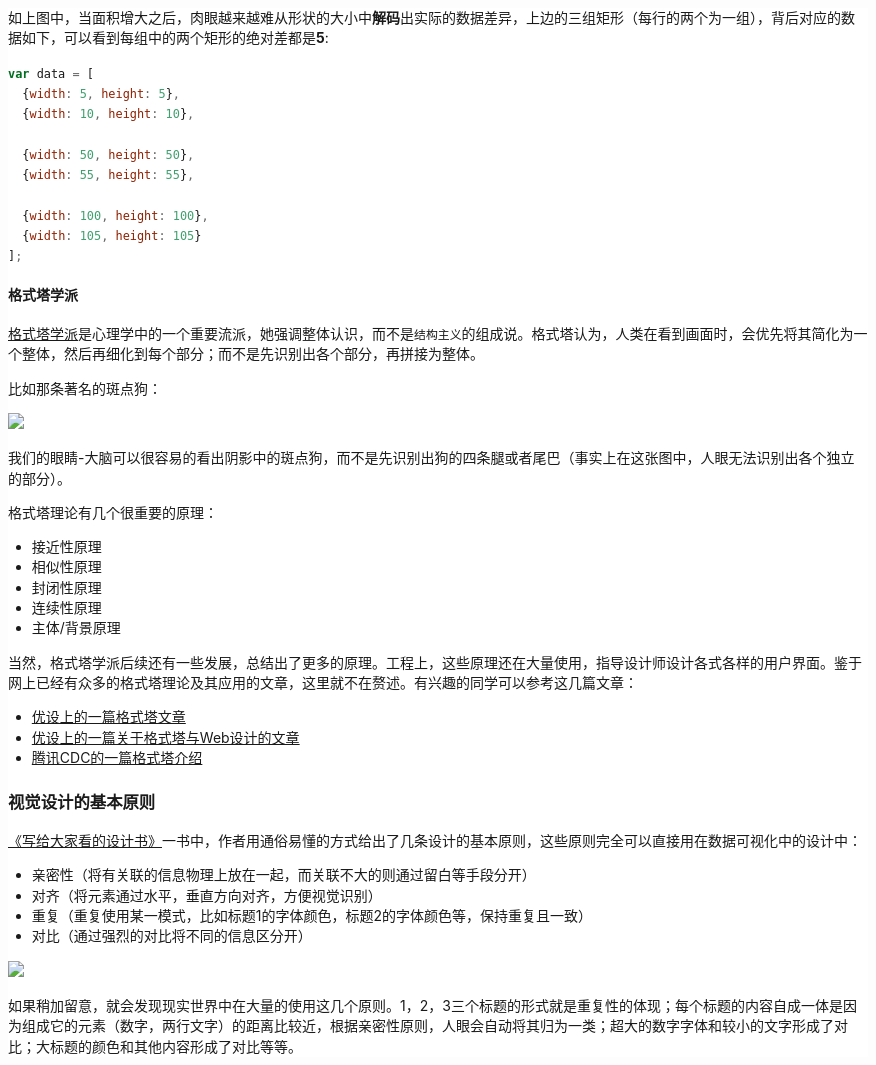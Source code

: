 如上图中，当面积增大之后，肉眼越来越难从形状的大小中**解码**出实际的数据差异，上边的三组矩形（每行的两个为一组），背后对应的数据如下，可以看到每组中的两个矩形的绝对差都是**5**:

```js
var data = [
  {width: 5, height: 5},
  {width: 10, height: 10},

  {width: 50, height: 50},
  {width: 55, height: 55},

  {width: 100, height: 100},
  {width: 105, height: 105}
];
```

#### 格式塔学派

[格式塔学派](https://zh.wikipedia.org/wiki/%E6%A0%BC%E5%BC%8F%E5%A1%94%E5%AD%A6%E6%B4%BE)是心理学中的一个重要流派，她强调整体认识，而不是`结构主义`的组成说。格式塔认为，人类在看到画面时，会优先将其简化为一个整体，然后再细化到每个部分；而不是先识别出各个部分，再拼接为整体。

比如那条著名的斑点狗：

![](/images/2017/03/dog-dog-resized.png)

我们的眼睛-大脑可以很容易的看出阴影中的斑点狗，而不是先识别出狗的四条腿或者尾巴（事实上在这张图中，人眼无法识别出各个独立的部分）。

格式塔理论有几个很重要的原理：

- 接近性原理
- 相似性原理
- 封闭性原理
- 连续性原理
- 主体/背景原理

当然，格式塔学派后续还有一些发展，总结出了更多的原理。工程上，这些原理还在大量使用，指导设计师设计各式各样的用户界面。鉴于网上已经有众多的格式塔理论及其应用的文章，这里就不在赘述。有兴趣的同学可以参考这几篇文章：

- [优设上的一篇格式塔文章](http://www.uisdc.com/gestalt-psychology-knowledge)
- [优设上的一篇关于格式塔与Web设计的文章](http://www.uisdc.com/gestalt-website)
- [腾讯CDC的一篇格式塔介绍](http://cdc.tencent.com/2010/07/23/%E6%A0%BC%E5%BC%8F%E5%A1%94%E5%BF%83%E7%90%86%E5%AD%A65%E9%A1%B9%E6%B3%95%E5%88%99%E7%9A%84%E5%AD%A6%E4%B9%A0%E4%B8%8E%E6%80%9D%E8%80%83/)

### 视觉设计的基本原则

[《写给大家看的设计书》](https://book.douban.com/subject/3323633/)一书中，作者用通俗易懂的方式给出了几条设计的基本原则，这些原则完全可以直接用在数据可视化中的设计中：

-  亲密性（将有关联的信息物理上放在一起，而关联不大的则通过留白等手段分开）
-  对齐（将元素通过水平，垂直方向对齐，方便视觉识别）
-  重复（重复使用某一模式，比如标题1的字体颜色，标题2的字体颜色等，保持重复且一致）
-  对比（通过强烈的对比将不同的信息区分开）

![](/images/2017/03/alignment-desc-resized.png)

如果稍加留意，就会发现现实世界中在大量的使用这几个原则。1，2，3三个标题的形式就是重复性的体现；每个标题的内容自成一体是因为组成它的元素（数字，两行文字）的距离比较近，根据亲密性原则，人眼会自动将其归为一类；超大的数字字体和较小的文字形成了对比；大标题的颜色和其他内容形成了对比等等。
